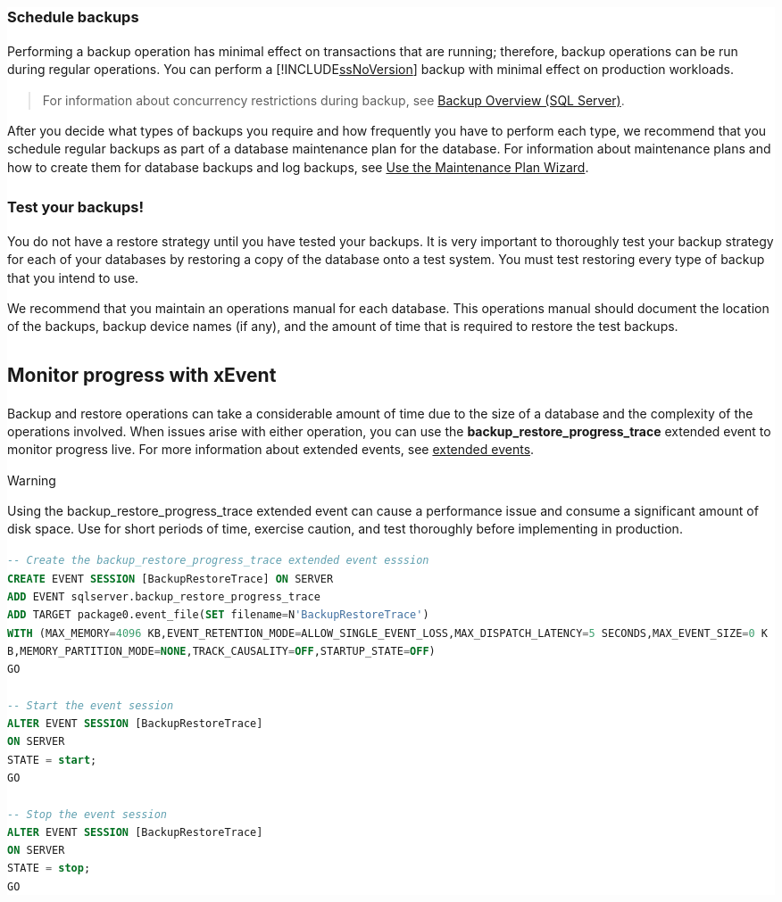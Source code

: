 ### Schedule backups  
 Performing a backup operation has minimal effect on transactions that are running; therefore, backup operations can be run during regular operations. You can perform a [!INCLUDE[ssNoVersion](../../includes/ssnoversion-md.md)] backup with minimal effect on production workloads.  
   
>  For information about concurrency restrictions during backup, see [Backup Overview &#40;SQL Server&#41;](../../relational-databases/backup-restore/backup-overview-sql-server.md).  
  
 After you decide what types of backups you require and how frequently you have to perform each type, we recommend that you schedule regular backups as part of a database maintenance plan for the database. For information about maintenance plans and how to create them for database backups and log backups, see [Use the Maintenance Plan Wizard](../../relational-databases/maintenance-plans/use-the-maintenance-plan-wizard.md).
  
### Test your backups!  
 You do not have a restore strategy until you have tested your backups. It is very important to thoroughly test your backup strategy for each of your databases by restoring a copy of the database onto a test system. You must test restoring every type of backup that you intend to use.
  
 We recommend that you maintain an operations manual for each database. This operations manual should document the location of the backups, backup device names (if any), and the amount of time that is required to restore the test backups.

## Monitor progress with xEvent
Backup and restore operations can take a considerable amount of time due to the size of a database and the complexity of the operations involved. When issues arise with either operation, you can use the **backup_restore_progress_trace** extended event to monitor progress live. For more information about extended events, see [extended events](../extended-events/extended-events.md).

  >[!WARNING]
  > Using the backup_restore_progress_trace extended event can cause a performance issue and consume a significant amount of disk space. Use for short periods of time, exercise caution, and test thoroughly before implementing in production.


```sql
-- Create the backup_restore_progress_trace extended event esssion
CREATE EVENT SESSION [BackupRestoreTrace] ON SERVER 
ADD EVENT sqlserver.backup_restore_progress_trace
ADD TARGET package0.event_file(SET filename=N'BackupRestoreTrace')
WITH (MAX_MEMORY=4096 KB,EVENT_RETENTION_MODE=ALLOW_SINGLE_EVENT_LOSS,MAX_DISPATCH_LATENCY=5 SECONDS,MAX_EVENT_SIZE=0 KB,MEMORY_PARTITION_MODE=NONE,TRACK_CAUSALITY=OFF,STARTUP_STATE=OFF)
GO

-- Start the event session  
ALTER EVENT SESSION [BackupRestoreTrace]  
ON SERVER  
STATE = start;  
GO  

-- Stop the event session  
ALTER EVENT SESSION [BackupRestoreTrace]  
ON SERVER  
STATE = stop;  
GO  
```
